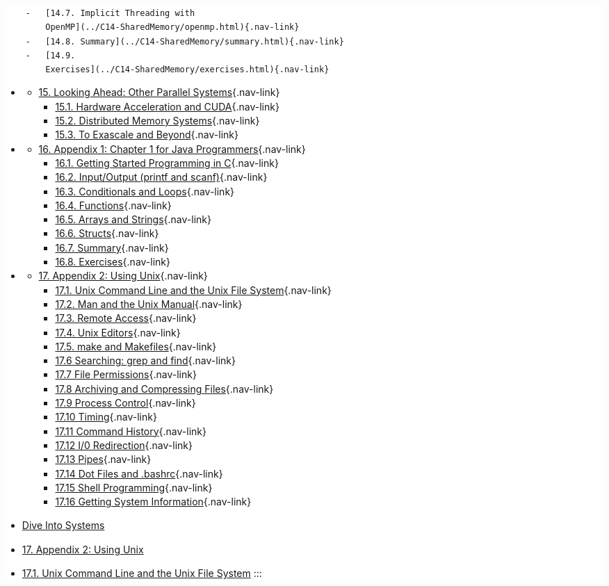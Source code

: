         -   [14.7. Implicit Threading with
            OpenMP](../C14-SharedMemory/openmp.html){.nav-link}
        -   [14.8. Summary](../C14-SharedMemory/summary.html){.nav-link}
        -   [14.9.
            Exercises](../C14-SharedMemory/exercises.html){.nav-link}

-   -   [15. Looking Ahead: Other Parallel
        Systems](../C15-Parallel/index.html){.nav-link}
        -   [15.1. Hardware Acceleration and
            CUDA](../C15-Parallel/gpu.html){.nav-link}
        -   [15.2. Distributed Memory
            Systems](../C15-Parallel/distrmem.html){.nav-link}
        -   [15.3. To Exascale and
            Beyond](../C15-Parallel/cloud.html){.nav-link}

-   -   [16. Appendix 1: Chapter 1 for Java
        Programmers](../Appendix1/index.html){.nav-link}
        -   [16.1. Getting Started Programming in
            C](../Appendix1/getting_started.html){.nav-link}
        -   [16.2. Input/Output (printf and
            scanf)](../Appendix1/input_output.html){.nav-link}
        -   [16.3. Conditionals and
            Loops](../Appendix1/conditionals.html){.nav-link}
        -   [16.4. Functions](../Appendix1/functions.html){.nav-link}
        -   [16.5. Arrays and
            Strings](../Appendix1/arrays_strings.html){.nav-link}
        -   [16.6. Structs](../Appendix1/structs.html){.nav-link}
        -   [16.7. Summary](../Appendix1/summary.html){.nav-link}
        -   [16.8. Exercises](../Appendix1/exercises.html){.nav-link}

-   -   [17. Appendix 2: Using Unix](index.html){.nav-link}
        -   [17.1. Unix Command Line and the Unix File
            System](cmdln_basics.html){.nav-link}
        -   [17.2. Man and the Unix Manual](man.html){.nav-link}
        -   [17.3. Remote Access](ssh_scp.html){.nav-link}
        -   [17.4. Unix Editors](editors.html){.nav-link}
        -   [17.5. make and Makefiles](makefiles.html){.nav-link}
        -   [17.6 Searching: grep and find](grep.html){.nav-link}
        -   [17.7 File Permissions](chmod.html){.nav-link}
        -   [17.8 Archiving and Compressing Files](tar.html){.nav-link}
        -   [17.9 Process Control](pskill.html){.nav-link}
        -   [17.10 Timing](timing.html){.nav-link}
        -   [17.11 Command History](history.html){.nav-link}
        -   [17.12 I/0 Redirection](ioredirect.html){.nav-link}
        -   [17.13 Pipes](pipe.html){.nav-link}
        -   [17.14 Dot Files and .bashrc](dotfiles.html){.nav-link}
        -   [17.15 Shell Programming](shellprog.html){.nav-link}
        -   [17.16 Getting System Information](sysinfo.html){.nav-link}



-   [Dive Into Systems](../index-2.html)
-   [17. Appendix 2: Using Unix](index.html)
-   [17.1. Unix Command Line and the Unix File
    System](cmdln_basics.html)
:::
